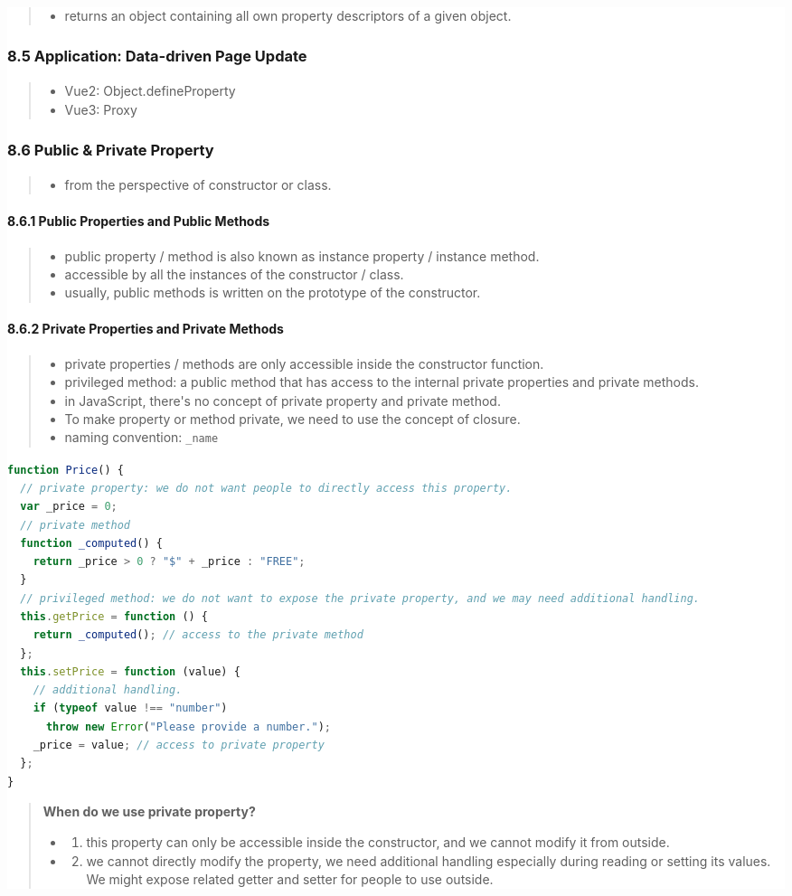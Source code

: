 > - returns an object containing all own property descriptors of a given object.

### 8.5 Application: Data-driven Page Update

> - Vue2: Object.defineProperty
> - Vue3: Proxy


### 8.6 Public & Private Property

> - from the perspective of constructor or class.

#### 8.6.1 Public Properties and Public Methods

> - public property / method is also known as instance property / instance method.
> - accessible by all the instances of the constructor / class.
> - usually, public methods is written on the prototype of the constructor.

#### 8.6.2 Private Properties and Private Methods

> - private properties / methods are only accessible inside the constructor function.
> - privileged method: a public method that has access to the internal private properties and private methods.
> - in JavaScript, there's no concept of private property and private method. 
> - To make property or method private, we need to use the concept of closure.
> - naming convention: `_name`

```js
function Price() {
  // private property: we do not want people to directly access this property.
  var _price = 0;
  // private method
  function _computed() {
    return _price > 0 ? "$" + _price : "FREE";
  }
  // privileged method: we do not want to expose the private property, and we may need additional handling.
  this.getPrice = function () {
    return _computed(); // access to the private method
  };
  this.setPrice = function (value) {
    // additional handling.
    if (typeof value !== "number")
      throw new Error("Please provide a number.");
    _price = value; // access to private property
  };
}

```

> **When do we use private property?**
> - 1. this property can only be accessible inside the constructor, and we cannot modify it from outside.
> - 2. we cannot directly modify the property, we need additional handling especially during reading or setting its values. We might expose related getter and setter for people to use outside.
